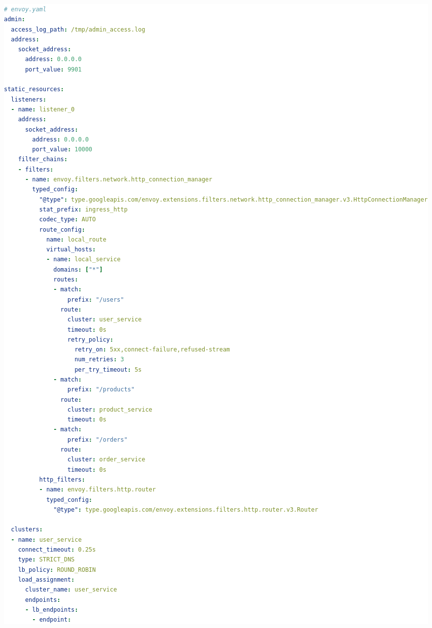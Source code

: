 ```yaml
# envoy.yaml
admin:
  access_log_path: /tmp/admin_access.log
  address:
    socket_address:
      address: 0.0.0.0
      port_value: 9901

static_resources:
  listeners:
  - name: listener_0
    address:
      socket_address:
        address: 0.0.0.0
        port_value: 10000
    filter_chains:
    - filters:
      - name: envoy.filters.network.http_connection_manager
        typed_config:
          "@type": type.googleapis.com/envoy.extensions.filters.network.http_connection_manager.v3.HttpConnectionManager
          stat_prefix: ingress_http
          codec_type: AUTO
          route_config:
            name: local_route
            virtual_hosts:
            - name: local_service
              domains: ["*"]
              routes:
              - match:
                  prefix: "/users"
                route:
                  cluster: user_service
                  timeout: 0s
                  retry_policy:
                    retry_on: 5xx,connect-failure,refused-stream
                    num_retries: 3
                    per_try_timeout: 5s
              - match:
                  prefix: "/products"
                route:
                  cluster: product_service
                  timeout: 0s
              - match:
                  prefix: "/orders"
                route:
                  cluster: order_service
                  timeout: 0s
          http_filters:
          - name: envoy.filters.http.router
            typed_config:
              "@type": type.googleapis.com/envoy.extensions.filters.http.router.v3.Router

  clusters:
  - name: user_service
    connect_timeout: 0.25s
    type: STRICT_DNS
    lb_policy: ROUND_ROBIN
    load_assignment:
      cluster_name: user_service
      endpoints:
      - lb_endpoints:
        - endpoint:
```